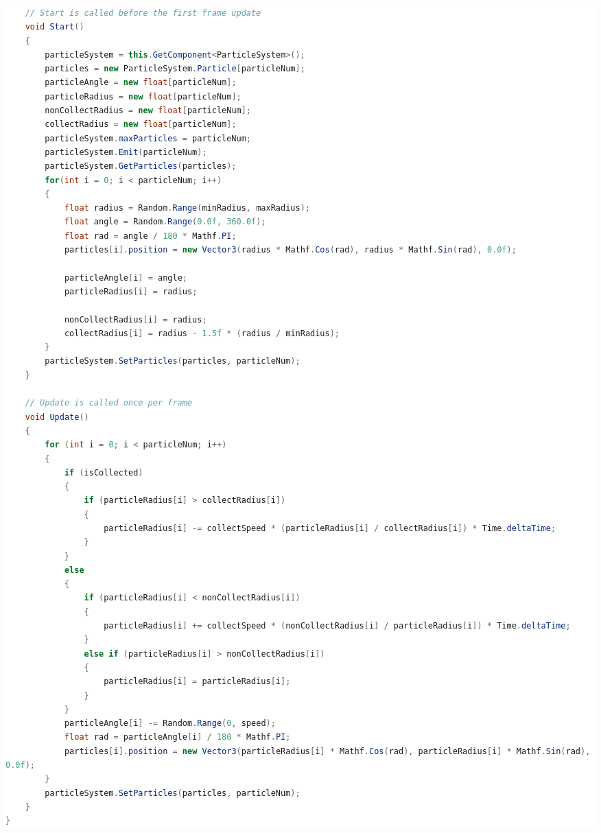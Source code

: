```c#
    // Start is called before the first frame update
    void Start()
    {
        particleSystem = this.GetComponent<ParticleSystem>();
        particles = new ParticleSystem.Particle[particleNum];
        particleAngle = new float[particleNum];
        particleRadius = new float[particleNum];
        nonCollectRadius = new float[particleNum];
        collectRadius = new float[particleNum];
        particleSystem.maxParticles = particleNum;
        particleSystem.Emit(particleNum);
        particleSystem.GetParticles(particles);
        for(int i = 0; i < particleNum; i++)
        {
            float radius = Random.Range(minRadius, maxRadius);
            float angle = Random.Range(0.0f, 360.0f);
            float rad = angle / 180 * Mathf.PI;
            particles[i].position = new Vector3(radius * Mathf.Cos(rad), radius * Mathf.Sin(rad), 0.0f);

            particleAngle[i] = angle;
            particleRadius[i] = radius;

            nonCollectRadius[i] = radius;
            collectRadius[i] = radius - 1.5f * (radius / minRadius);
        }
        particleSystem.SetParticles(particles, particleNum);
    }

    // Update is called once per frame
    void Update()
    {
        for (int i = 0; i < particleNum; i++)
        {
            if (isCollected)
            {
                if (particleRadius[i] > collectRadius[i])
                {
                    particleRadius[i] -= collectSpeed * (particleRadius[i] / collectRadius[i]) * Time.deltaTime;
                }
            }
            else
            {
                if (particleRadius[i] < nonCollectRadius[i])
                {
                    particleRadius[i] += collectSpeed * (nonCollectRadius[i] / particleRadius[i]) * Time.deltaTime;
                }
                else if (particleRadius[i] > nonCollectRadius[i])
                {
                    particleRadius[i] = particleRadius[i];
                }
            }
            particleAngle[i] -= Random.Range(0, speed);
            float rad = particleAngle[i] / 180 * Mathf.PI;
            particles[i].position = new Vector3(particleRadius[i] * Mathf.Cos(rad), particleRadius[i] * Mathf.Sin(rad), 0.0f);
        }
        particleSystem.SetParticles(particles, particleNum);
    }
}
```